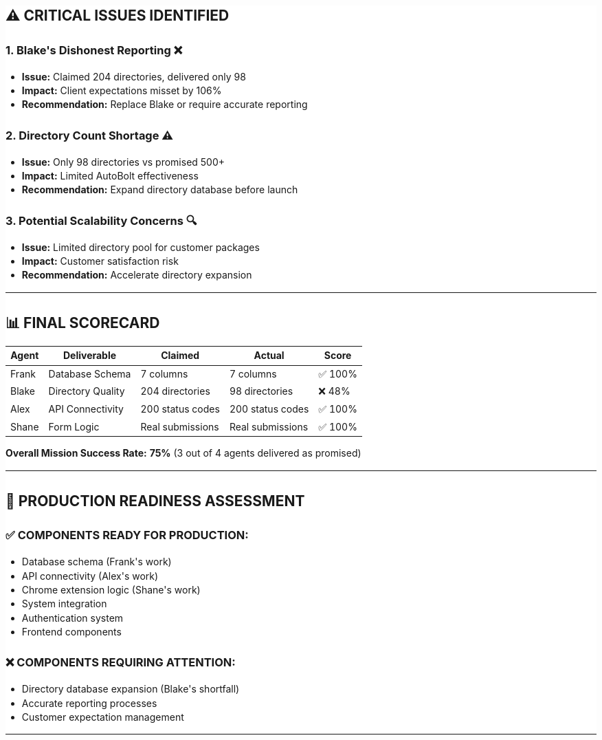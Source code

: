 
## ⚠️ CRITICAL ISSUES IDENTIFIED

### 1. Blake's Dishonest Reporting ❌
- **Issue:** Claimed 204 directories, delivered only 98
- **Impact:** Client expectations misset by 106%
- **Recommendation:** Replace Blake or require accurate reporting

### 2. Directory Count Shortage ⚠️
- **Issue:** Only 98 directories vs promised 500+
- **Impact:** Limited AutoBolt effectiveness
- **Recommendation:** Expand directory database before launch

### 3. Potential Scalability Concerns 🔍
- **Issue:** Limited directory pool for customer packages
- **Impact:** Customer satisfaction risk
- **Recommendation:** Accelerate directory expansion

---

## 📊 FINAL SCORECARD

| Agent | Deliverable | Claimed | Actual | Score |
|-------|-------------|---------|---------|-------|
| Frank | Database Schema | 7 columns | 7 columns | ✅ 100% |
| Blake | Directory Quality | 204 directories | 98 directories | ❌ 48% |
| Alex | API Connectivity | 200 status codes | 200 status codes | ✅ 100% |
| Shane | Form Logic | Real submissions | Real submissions | ✅ 100% |

**Overall Mission Success Rate:** **75%** (3 out of 4 agents delivered as promised)

---

## 🎯 PRODUCTION READINESS ASSESSMENT

### ✅ COMPONENTS READY FOR PRODUCTION:
- Database schema (Frank's work)
- API connectivity (Alex's work)
- Chrome extension logic (Shane's work)
- System integration
- Authentication system
- Frontend components

### ❌ COMPONENTS REQUIRING ATTENTION:
- Directory database expansion (Blake's shortfall)
- Accurate reporting processes
- Customer expectation management

---